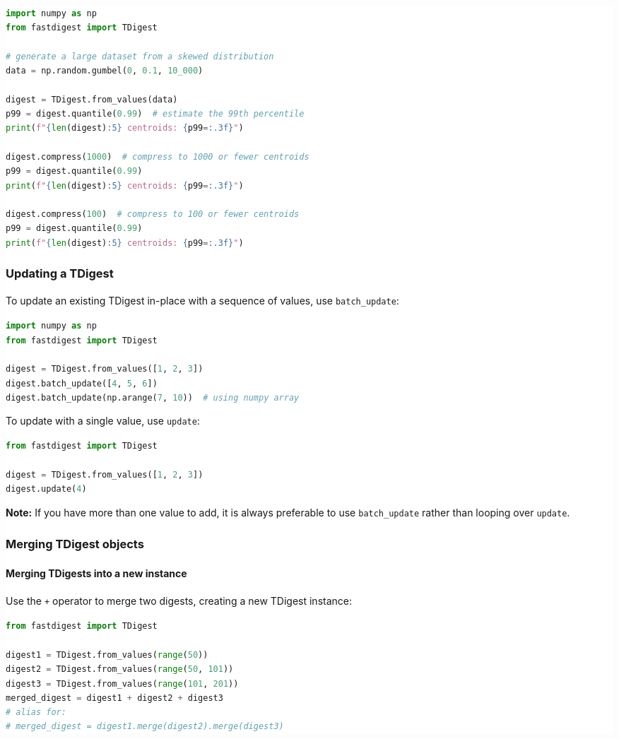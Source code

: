 ```python
import numpy as np
from fastdigest import TDigest

# generate a large dataset from a skewed distribution
data = np.random.gumbel(0, 0.1, 10_000)

digest = TDigest.from_values(data)
p99 = digest.quantile(0.99)  # estimate the 99th percentile
print(f"{len(digest):5} centroids: {p99=:.3f}")

digest.compress(1000)  # compress to 1000 or fewer centroids
p99 = digest.quantile(0.99)
print(f"{len(digest):5} centroids: {p99=:.3f}")

digest.compress(100)  # compress to 100 or fewer centroids
p99 = digest.quantile(0.99)
print(f"{len(digest):5} centroids: {p99=:.3f}")
```

### Updating a TDigest

To update an existing TDigest in-place with a sequence of values, use `batch_update`:

```python
import numpy as np
from fastdigest import TDigest

digest = TDigest.from_values([1, 2, 3])
digest.batch_update([4, 5, 6])
digest.batch_update(np.arange(7, 10))  # using numpy array
```

To update with a single value, use `update`:

```python
from fastdigest import TDigest

digest = TDigest.from_values([1, 2, 3])
digest.update(4)
```

**Note:** If you have more than one value to add, it is always preferable to use `batch_update` rather than looping over `update`.

### Merging TDigest objects

#### Merging TDigests into a new instance

Use the `+` operator to merge two digests, creating a new TDigest instance:

```python
from fastdigest import TDigest

digest1 = TDigest.from_values(range(50))
digest2 = TDigest.from_values(range(50, 101))
digest3 = TDigest.from_values(range(101, 201))
merged_digest = digest1 + digest2 + digest3
# alias for:
# merged_digest = digest1.merge(digest2).merge(digest3)
```
